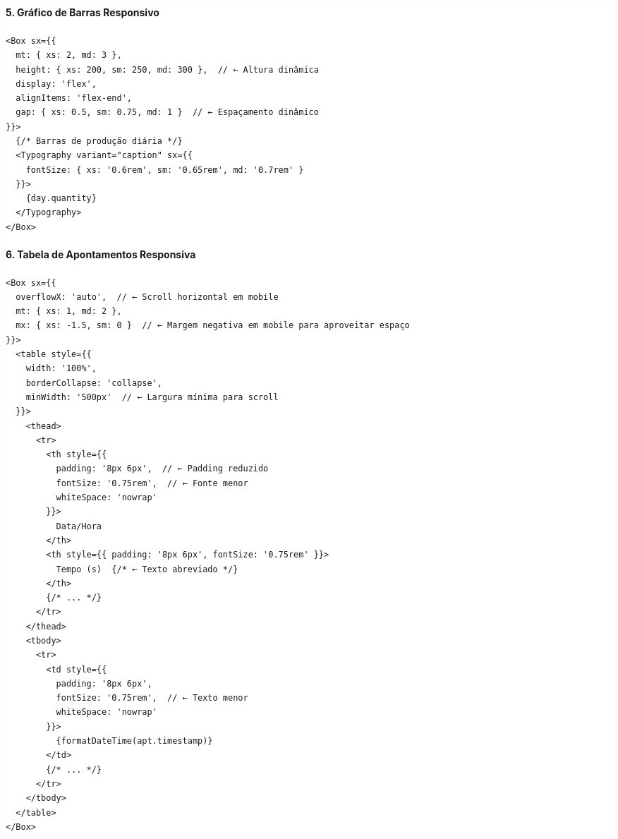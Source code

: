 #### **5. Gráfico de Barras Responsivo**
```tsx
<Box sx={{ 
  mt: { xs: 2, md: 3 }, 
  height: { xs: 200, sm: 250, md: 300 },  // ← Altura dinâmica
  display: 'flex', 
  alignItems: 'flex-end', 
  gap: { xs: 0.5, sm: 0.75, md: 1 }  // ← Espaçamento dinâmico
}}>
  {/* Barras de produção diária */}
  <Typography variant="caption" sx={{ 
    fontSize: { xs: '0.6rem', sm: '0.65rem', md: '0.7rem' } 
  }}>
    {day.quantity}
  </Typography>
</Box>
```

#### **6. Tabela de Apontamentos Responsiva**
```tsx
<Box sx={{ 
  overflowX: 'auto',  // ← Scroll horizontal em mobile
  mt: { xs: 1, md: 2 }, 
  mx: { xs: -1.5, sm: 0 }  // ← Margem negativa em mobile para aproveitar espaço
}}>
  <table style={{ 
    width: '100%', 
    borderCollapse: 'collapse', 
    minWidth: '500px'  // ← Largura mínima para scroll
  }}>
    <thead>
      <tr>
        <th style={{ 
          padding: '8px 6px',  // ← Padding reduzido
          fontSize: '0.75rem',  // ← Fonte menor
          whiteSpace: 'nowrap' 
        }}>
          Data/Hora
        </th>
        <th style={{ padding: '8px 6px', fontSize: '0.75rem' }}>
          Tempo (s)  {/* ← Texto abreviado */}
        </th>
        {/* ... */}
      </tr>
    </thead>
    <tbody>
      <tr>
        <td style={{ 
          padding: '8px 6px', 
          fontSize: '0.75rem',  // ← Texto menor
          whiteSpace: 'nowrap' 
        }}>
          {formatDateTime(apt.timestamp)}
        </td>
        {/* ... */}
      </tr>
    </tbody>
  </table>
</Box>
```
